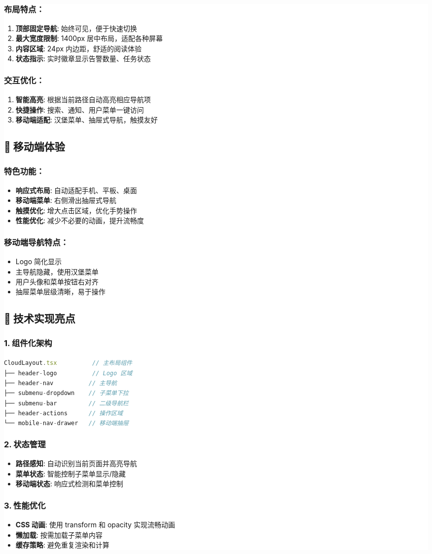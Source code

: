 ### 布局特点：
1. **顶部固定导航**: 始终可见，便于快速切换
2. **最大宽度限制**: 1400px 居中布局，适配各种屏幕
3. **内容区域**: 24px 内边距，舒适的阅读体验
4. **状态指示**: 实时徽章显示告警数量、任务状态

### 交互优化：
1. **智能高亮**: 根据当前路径自动高亮相应导航项
2. **快捷操作**: 搜索、通知、用户菜单一键访问
3. **移动端适配**: 汉堡菜单、抽屉式导航，触摸友好

## 📱 移动端体验

### 特色功能：
- **响应式布局**: 自动适配手机、平板、桌面
- **移动端菜单**: 右侧滑出抽屉式导航
- **触摸优化**: 增大点击区域，优化手势操作
- **性能优化**: 减少不必要的动画，提升流畅度

### 移动端导航特点：
- Logo 简化显示
- 主导航隐藏，使用汉堡菜单
- 用户头像和菜单按钮右对齐
- 抽屉菜单层级清晰，易于操作

## 🔧 技术实现亮点

### 1. 组件化架构
```typescript
CloudLayout.tsx          // 主布局组件
├── header-logo          // Logo 区域
├── header-nav          // 主导航
├── submenu-dropdown    // 子菜单下拉
├── submenu-bar         // 二级导航栏
├── header-actions      // 操作区域
└── mobile-nav-drawer   // 移动端抽屉
```

### 2. 状态管理
- **路径感知**: 自动识别当前页面并高亮导航
- **菜单状态**: 智能控制子菜单显示/隐藏
- **移动端状态**: 响应式检测和菜单控制

### 3. 性能优化
- **CSS 动画**: 使用 transform 和 opacity 实现流畅动画
- **懒加载**: 按需加载子菜单内容
- **缓存策略**: 避免重复渲染和计算

